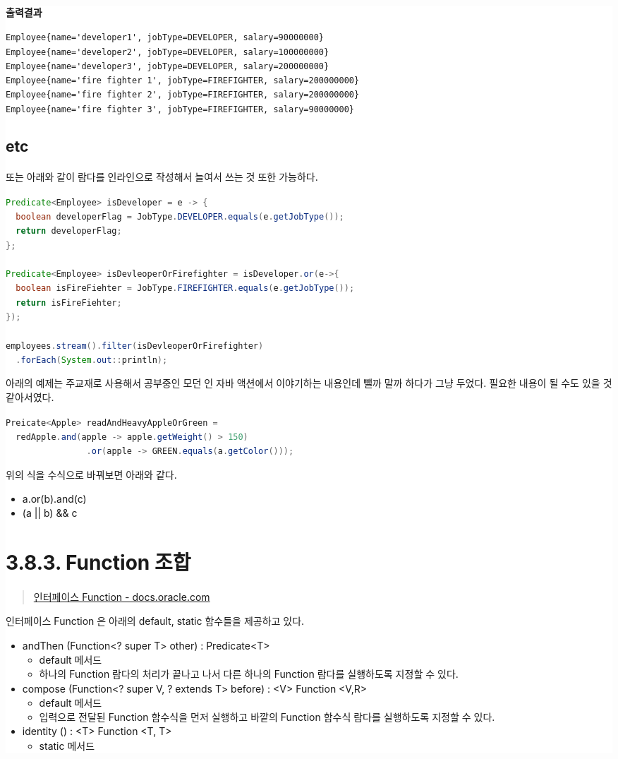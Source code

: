 


**출력결과**

```plain
Employee{name='developer1', jobType=DEVELOPER, salary=90000000}
Employee{name='developer2', jobType=DEVELOPER, salary=100000000}
Employee{name='developer3', jobType=DEVELOPER, salary=200000000}
Employee{name='fire fighter 1', jobType=FIREFIGHTER, salary=200000000}
Employee{name='fire fighter 2', jobType=FIREFIGHTER, salary=200000000}
Employee{name='fire fighter 3', jobType=FIREFIGHTER, salary=90000000}
```



## etc

또는 아래와 같이 람다를 인라인으로 작성해서 늘여서 쓰는 것 또한 가능하다.

```java
Predicate<Employee> isDeveloper = e -> {
  boolean developerFlag = JobType.DEVELOPER.equals(e.getJobType());
  return developerFlag;
};

Predicate<Employee> isDevleoperOrFirefighter = isDeveloper.or(e->{
  boolean isFireFiehter = JobType.FIREFIGHTER.equals(e.getJobType());
  return isFireFiehter;
});

employees.stream().filter(isDevleoperOrFirefighter)
  .forEach(System.out::println);
```

아래의 예제는 주교재로 사용해서 공부중인 모던 인 자바 액션에서 이야기하는 내용인데 뺄까 말까 하다가 그냥 두었다. 필요한 내용이 될 수도 있을 것 같아서였다.

```java
Preicate<Apple> readAndHeavyAppleOrGreen =
  redApple.and(apple -> apple.getWeight() > 150)
  				.or(apple -> GREEN.equals(a.getColor()));
```

위의 식을 수식으로 바꿔보면 아래와 같다.

- a.or(b).and(c)
- (a || b) && c




# 3.8.3. Function 조합

> [인터페이스 Function - docs.oracle.com](https://docs.oracle.com/en/java/javase/11/docs/api/java.base/java/util/function/Function.html)

인터페이스 Function 은 아래의 default, static 함수들을 제공하고 있다. 

- andThen (Function\<? super T\> other) : Predicate\<T\>
  - default 메서드
  - 하나의 Function 람다의 처리가 끝나고 나서 다른 하나의 Function 람다를 실행하도록 지정할 수 있다.
- compose (Function\<? super V, ? extends T\> before) : \<V\> Function \<V,R\>
  - default 메서드
  - 입력으로 전달된 Function 함수식을 먼저 실행하고 바깥의 Function 함수식 람다를 실행하도록 지정할 수 있다.
- identity () : \<T\> Function \<T, T\> 
  - static 메서드  
